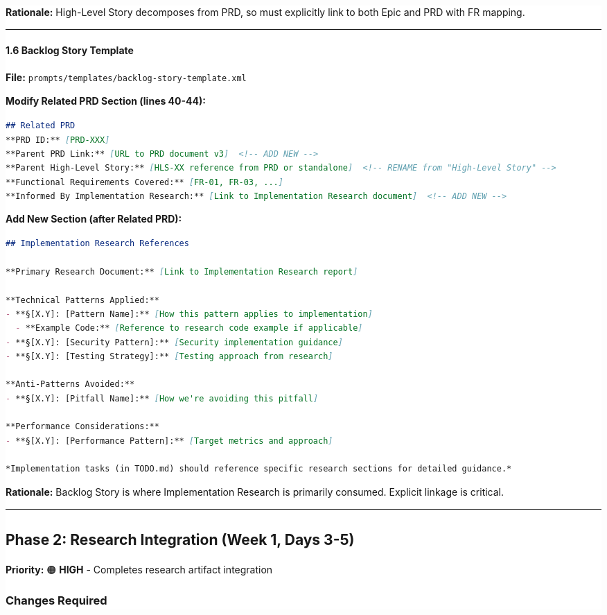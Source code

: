**Rationale:** High-Level Story decomposes from PRD, so must explicitly link to both Epic and PRD with FR mapping.

---

#### 1.6 Backlog Story Template
**File:** `prompts/templates/backlog-story-template.xml`

**Modify Related PRD Section (lines 40-44):**

```markdown
## Related PRD
**PRD ID:** [PRD-XXX]
**Parent PRD Link:** [URL to PRD document v3]  <!-- ADD NEW -->
**Parent High-Level Story:** [HLS-XX reference from PRD or standalone]  <!-- RENAME from "High-Level Story" -->
**Functional Requirements Covered:** [FR-01, FR-03, ...]
**Informed By Implementation Research:** [Link to Implementation Research document]  <!-- ADD NEW -->
```

**Add New Section (after Related PRD):**

```markdown
## Implementation Research References

**Primary Research Document:** [Link to Implementation Research report]

**Technical Patterns Applied:**
- **§[X.Y]: [Pattern Name]:** [How this pattern applies to implementation]
  - **Example Code:** [Reference to research code example if applicable]
- **§[X.Y]: [Security Pattern]:** [Security implementation guidance]
- **§[X.Y]: [Testing Strategy]:** [Testing approach from research]

**Anti-Patterns Avoided:**
- **§[X.Y]: [Pitfall Name]:** [How we're avoiding this pitfall]

**Performance Considerations:**
- **§[X.Y]: [Performance Pattern]:** [Target metrics and approach]

*Implementation tasks (in TODO.md) should reference specific research sections for detailed guidance.*
```

**Rationale:** Backlog Story is where Implementation Research is primarily consumed. Explicit linkage is critical.

---

## Phase 2: Research Integration (Week 1, Days 3-5)

**Priority:** 🟠 **HIGH** - Completes research artifact integration

### Changes Required
